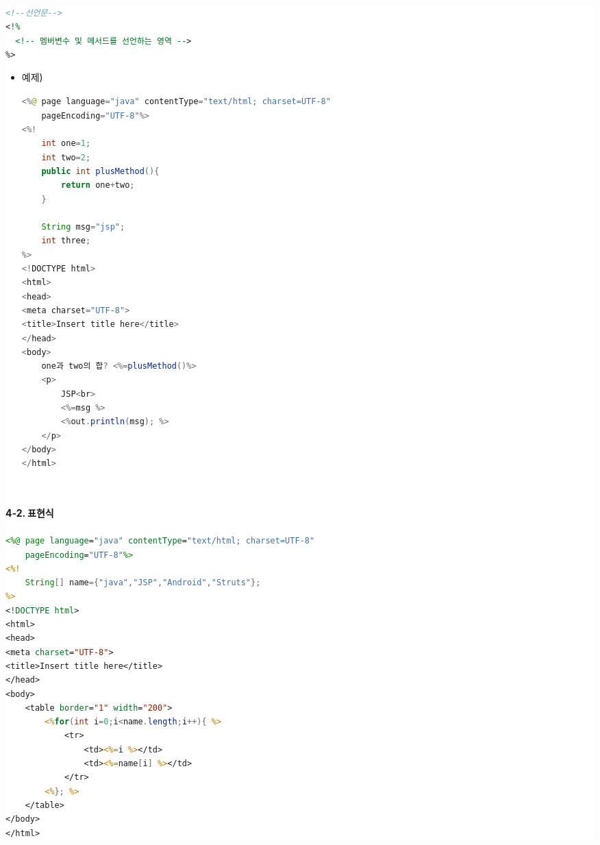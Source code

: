   ```jsp
  <!--선언문-->
  <!%
    <!-- 멤버변수 및 메서드를 선언하는 영역 -->
  %>
  ```

  - 예제)

    ```java
    <%@ page language="java" contentType="text/html; charset=UTF-8"
        pageEncoding="UTF-8"%>
    <%!
    	int one=1;
    	int two=2;
    	public int plusMethod(){
    		return one+two;
    	}
    	
    	String msg="jsp";
    	int three;
    %>
    <!DOCTYPE html>
    <html>
    <head>
    <meta charset="UTF-8">
    <title>Insert title here</title>
    </head>
    <body>
    	one과 two의 합? <%=plusMethod()%>
    	<p>
    		JSP<br>
    		<%=msg %>
    		<%out.println(msg); %>
    	</p>
    </body>
    </html>
    ```

    ​

#### 4-2. 표현식

```jsp
<%@ page language="java" contentType="text/html; charset=UTF-8"
    pageEncoding="UTF-8"%>
<%!
	String[] name={"java","JSP","Android","Struts"};
%>
<!DOCTYPE html>
<html>
<head>
<meta charset="UTF-8">
<title>Insert title here</title>
</head>
<body>
	<table border="1" width="200">
		<%for(int i=0;i<name.length;i++){ %>
			<tr>
				<td><%=i %></td>
				<td><%=name[i] %></td>
			</tr>
		<%}; %>
	</table>
</body>
</html>
```